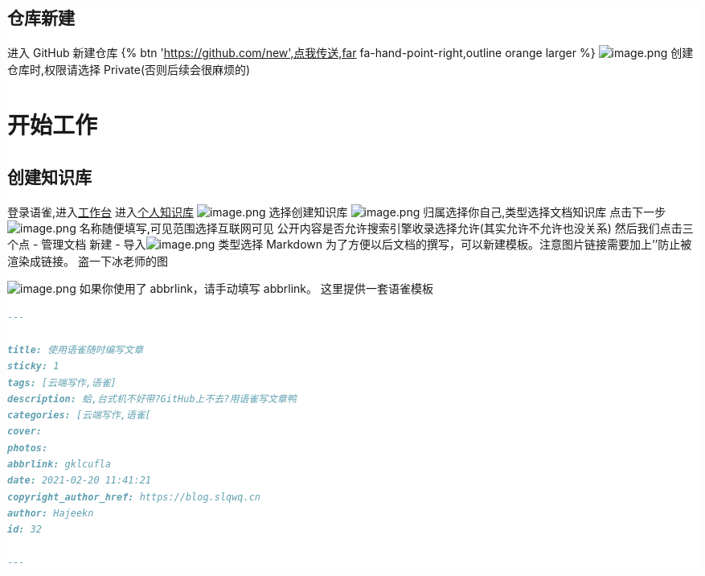 ## 仓库新建

进入 GitHub 新建仓库
{% btn 'https://github.com/new',点我传送,far fa-hand-point-right,outline orange larger %}
![image.png](https://cdn.nlark.com/yuque/0/2021/png/12488964/1613794501142-563d3399-8640-4fae-bd35-c5b155fcea5f.png#align=left&display=inline&height=338&margin=%5Bobject%20Object%5D&name=image.png&originHeight=676&originWidth=1163&size=74636&status=done&style=none&width=581.5)
创建仓库时,权限请选择 Private(否则后续会很麻烦的)

# 开始工作

## 创建知识库

登录语雀,进入[工作台](https://www.yuque.com/dashboard)
进入[个人知识库](https://www.yuque.com/dashboard/my_books)
![image.png](https://cdn.nlark.com/yuque/0/2021/png/12488964/1613794635798-0d420722-b9d5-43ae-aab4-63085925d0c9.png#align=left&display=inline&height=434&margin=%5Bobject%20Object%5D&name=image.png&originHeight=867&originWidth=1882&size=97209&status=done&style=none&width=941)
选择创建知识库
![image.png](https://cdn.nlark.com/yuque/0/2021/png/12488964/1613794717549-8483e394-ed71-49f9-9df9-ea6f3c1cc2ca.png#align=left&display=inline&height=419&margin=%5Bobject%20Object%5D&name=image.png&originHeight=838&originWidth=1642&size=175733&status=done&style=none&width=821)
归属选择你自己,类型选择文档知识库
点击下一步
![image.png](https://cdn.nlark.com/yuque/0/2021/png/12488964/1613794787185-a03d9656-feb9-4887-8af7-aff03fc038db.png#align=left&display=inline&height=371&margin=%5Bobject%20Object%5D&name=image.png&originHeight=743&originWidth=1273&size=100718&status=done&style=none&width=636.5)
名称随便填写,可见范围选择互联网可见
公开内容是否允许搜索引擎收录选择允许(其实允许不允许也没关系)
然后我们点击三个点 - 管理文档
新建 - 导入![image.png](https://cdn.nlark.com/yuque/0/2021/png/12488964/1613794928815-d3f3928d-63ee-4e34-b718-de33f831c308.png#align=left&display=inline&height=420&margin=%5Bobject%20Object%5D&name=image.png&originHeight=839&originWidth=917&size=86665&status=done&style=none&width=458.5)
类型选择 Markdown
为了方便以后文档的撰写，可以新建模板。注意图片链接需要加上’’防止被渲染成链接。
盗一下冰老师的图

![image.png](https://cdn.nlark.com/yuque/0/2020/png/8391485/1608132265373-09c816b7-bbf8-4a6f-9ea0-012060269c8b.png#align=left&display=inline&height=789&margin=%5Bobject%20Object%5D&name=image.png&originHeight=789&originWidth=1279&size=127438&status=done&style=none&width=1279#align=left&display=inline&height=789&margin=%5Bobject%20Object%5D&originHeight=789&originWidth=1279&status=done&style=none&width=1279)
如果你使用了 abbrlink，请手动填写 abbrlink。
这里提供一套语雀模板

```markdown
---

title: 使用语雀随时编写文章
sticky: 1
tags: [云端写作,语雀]
description: 蛤,台式机不好带?GitHub上不去?用语雀写文章鸭
categories: [云端写作,语雀[
cover:
photos: 
abbrlink: gklcufla
date: 2021-02-20 11:41:21
copyright_author_href: https://blog.slqwq.cn
author: Hajeekn
id: 32

---
```
